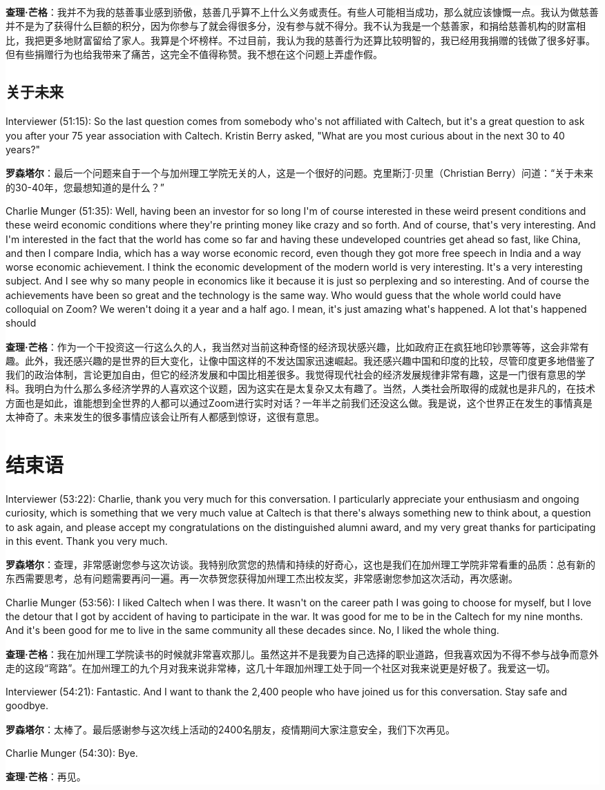 **查理·芒格**：我并不为我的慈善事业感到骄傲，慈善几乎算不上什么义务或责任。有些人可能相当成功，那么就应该慷慨一点。我认为做慈善并不是为了获得什么巨额的积分，因为你参与了就会得很多分，没有参与就不得分。我不认为我是一个慈善家，和捐给慈善机构的财富相比，我把更多地财富留给了家人。我算是个坏榜样。不过目前，我认为我的慈善行为还算比较明智的，我已经用我捐赠的钱做了很多好事。但有些捐赠行为也给我带来了痛苦，这完全不值得称赞。我不想在这个问题上弄虚作假。

## 关于未来

Interviewer (51:15): So the last question comes from somebody who's not affiliated with Caltech, but it's a great question to ask you after your 75 year association with Caltech. Kristin Berry asked, "What are you most curious about in the next 30 to 40 years?"

**罗森塔尔**：最后一个问题来自于一个与加州理工学院无关的人，这是一个很好的问题。克里斯汀·贝里（Christian Berry）问道：“关于未来的30-40年，您最想知道的是什么？”

Charlie Munger (51:35): Well, having been an investor for so long I'm of course interested in these weird present conditions and these weird economic conditions where they're printing money like crazy and so forth. And of course, that's very interesting. And I'm interested in the fact that the world has come so far and having these undeveloped countries get ahead so fast, like China, and then I compare India, which has a way worse economic record, even though they got more free speech in India and a way worse economic achievement. I think the economic development of the modern world is very interesting. It's a very interesting subject. And I see why so many people in economics like it because it is just so perplexing and so interesting. And of course the achievements have been so great and the technology is the same way. Who would guess that the whole world could have colloquial on Zoom? We weren't doing it a year and a half ago. I mean, it's just amazing what's happened. A lot that's happened should

**查理·芒格**：作为一个干投资这一行这么久的人，我当然对当前这种奇怪的经济现状感兴趣，比如政府正在疯狂地印钞票等等，这会非常有趣。此外，我还感兴趣的是世界的巨大变化，让像中国这样的不发达国家迅速崛起。我还感兴趣中国和印度的比较，尽管印度更多地借鉴了我们的政治体制，言论更加自由，但它的经济发展和中国比相差很多。我觉得现代社会的经济发展规律非常有趣，这是一门很有意思的学科。我明白为什么那么多经济学界的人喜欢这个议题，因为这实在是太复杂又太有趣了。当然，人类社会所取得的成就也是非凡的，在技术方面也是如此，谁能想到全世界的人都可以通过Zoom进行实时对话？一年半之前我们还没这么做。我是说，这个世界正在发生的事情真是太神奇了。未来发生的很多事情应该会让所有人都感到惊讶，这很有意思。

# 结束语

Interviewer (53:22): Charlie, thank you very much for this conversation. I particularly appreciate your enthusiasm and ongoing curiosity, which is something that we very much value at Caltech is that there's always something new to think about, a question to ask again, and please accept my congratulations on the distinguished alumni award, and my very great thanks for participating in this event. Thank you very much.

**罗森塔尔**：查理，非常感谢您参与这次访谈。我特别欣赏您的热情和持续的好奇心，这也是我们在加州理工学院非常看重的品质：总有新的东西需要思考，总有问题需要再问一遍。再一次恭贺您获得加州理工杰出校友奖，非常感谢您参加这次活动，再次感谢。

Charlie Munger (53:56): I liked Caltech when I was there. It wasn't on the career path I was going to choose for myself, but I love the detour that I got by accident of having to participate in the war. It was good for me to be in the Caltech for my nine months. And it's been good for me to live in the same community all these decades since. No, I liked the whole thing.

**查理·芒格**：我在加州理工学院读书的时候就非常喜欢那儿。虽然这并不是我要为自己选择的职业道路，但我喜欢因为不得不参与战争而意外走的这段“弯路”。在加州理工的九个月对我来说非常棒，这几十年跟加州理工处于同一个社区对我来说更是好极了。我爱这一切。

Interviewer (54:21): Fantastic. And I want to thank the 2,400 people who have joined us for this conversation. Stay safe and goodbye.

**罗森塔尔**：太棒了。最后感谢参与这次线上活动的2400名朋友，疫情期间大家注意安全，我们下次再见。

Charlie Munger (54:30): Bye.

**查理·芒格**：再见。
